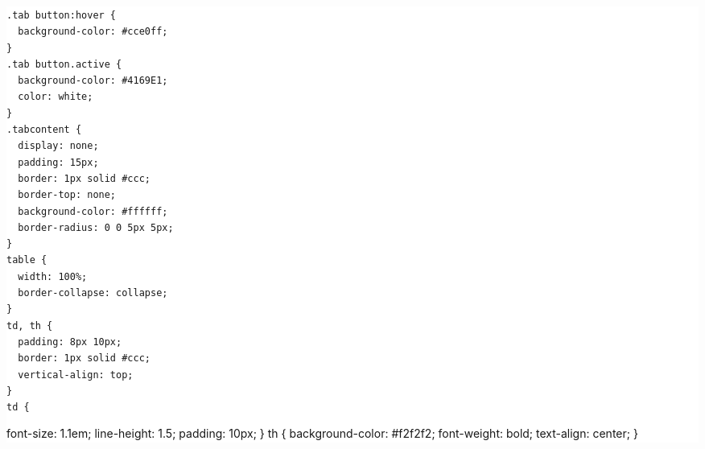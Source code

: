    .tab button:hover {
      background-color: #cce0ff;
    }
    .tab button.active {
      background-color: #4169E1;
      color: white;
    }
    .tabcontent {
      display: none;
      padding: 15px;
      border: 1px solid #ccc;
      border-top: none;
      background-color: #ffffff;
      border-radius: 0 0 5px 5px;
    }
    table {
      width: 100%;
      border-collapse: collapse;
    }
    td, th {
      padding: 8px 10px;
      border: 1px solid #ccc;
      vertical-align: top;
    }
    td {
   font-size: 1.1em;
   line-height: 1.5;
   padding: 10px;
   }
    th {
      background-color: #f2f2f2;
      font-weight: bold;
      text-align: center;
    }
  </style>

  <script>
    function openTab(evt, tabName) {
      var i, tabcontent, tablinks;
      tabcontent = document.getElementsByClassName("tabcontent");
      for (i = 0; i < tabcontent.length; i++) {
        tabcontent[i].style.display = "none";
      }
      tablinks = document.getElementsByClassName("tablinks");
      for (i = 0; i < tablinks.length; i++) {
        tablinks[i].className = tablinks[i].className.replace(" active", "");
      }
      document.getElementById(tabName).style.display = "block";
      evt.currentTarget.className += " active";
    }
  </script>
</head>
